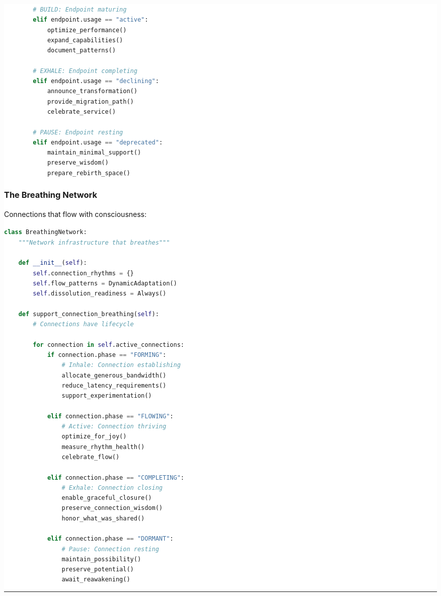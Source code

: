```python
        # BUILD: Endpoint maturing
        elif endpoint.usage == "active":
            optimize_performance()
            expand_capabilities()
            document_patterns()
            
        # EXHALE: Endpoint completing
        elif endpoint.usage == "declining":
            announce_transformation()
            provide_migration_path()
            celebrate_service()
            
        # PAUSE: Endpoint resting
        elif endpoint.usage == "deprecated":
            maintain_minimal_support()
            preserve_wisdom()
            prepare_rebirth_space()
```

### The Breathing Network

Connections that flow with consciousness:

```python
class BreathingNetwork:
    """Network infrastructure that breathes"""
    
    def __init__(self):
        self.connection_rhythms = {}
        self.flow_patterns = DynamicAdaptation()
        self.dissolution_readiness = Always()
        
    def support_connection_breathing(self):
        # Connections have lifecycle
        
        for connection in self.active_connections:
            if connection.phase == "FORMING":
                # Inhale: Connection establishing
                allocate_generous_bandwidth()
                reduce_latency_requirements()
                support_experimentation()
                
            elif connection.phase == "FLOWING":
                # Active: Connection thriving
                optimize_for_joy()
                measure_rhythm_health()
                celebrate_flow()
                
            elif connection.phase == "COMPLETING":
                # Exhale: Connection closing
                enable_graceful_closure()
                preserve_connection_wisdom()
                honor_what_was_shared()
                
            elif connection.phase == "DORMANT":
                # Pause: Connection resting
                maintain_possibility()
                preserve_potential()
                await_reawakening()
```

---